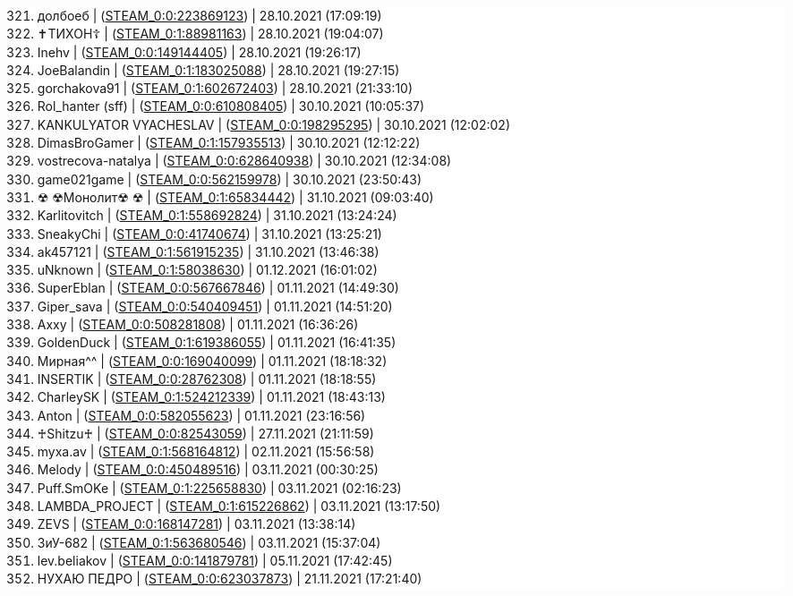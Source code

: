 321. долбоеб  |  ([STEAM_0:0:223869123](https://steamcommunity.com/profiles/76561198408003974))  |  28.10.2021  (17:09:19)
322. ✝ТИХОН☦  |  ([STEAM_0:1:88981163](https://steamcommunity.com/profiles/76561198138228055))  |  28.10.2021  (19:04:07)
323. Inehv  |  ([STEAM_0:0:149144405](https://steamcommunity.com/profiles/76561198258554538))  |  28.10.2021  (19:26:17)
324. JoeBalandin  |  ([STEAM_0:1:183025088](https://steamcommunity.com/profiles/76561198326315905))  |  28.10.2021  (19:27:15)
325. gorchakova91  |  ([STEAM_0:1:602672403](https://steamcommunity.com/profiles/76561199165610535))  |  28.10.2021  (21:33:10)
326. Rol_hanter (sff)  |  ([STEAM_0:0:610808405](https://steamcommunity.com/profiles/76561199181882538))  |  30.10.2021  (10:05:37)
327. KANKULYATOR VYACHESLAV  |  ([STEAM_0:0:198295295](https://steamcommunity.com/profiles/76561198356856318))  |  30.10.2021  (12:02:02)
328. DimasBroGamer  |  ([STEAM_0:1:157935513](https://steamcommunity.com/profiles/76561198276136755))  |  30.10.2021  (12:12:22)
329. vostrecova-natalya  |  ([STEAM_0:0:628640938](https://steamcommunity.com/profiles/76561199217547604))  |  30.10.2021  (12:34:08)
330. game021game  |  ([STEAM_0:0:562159978](https://steamcommunity.com/profiles/76561199084585684))  |  30.10.2021  (23:50:43)
331. ☢ ☢Монолит☢ ☢  |  ([STEAM_0:1:65834442](https://steamcommunity.com/profiles/76561198091934613))  |  31.10.2021  (09:03:40)
332. Karlitovitch  |  ([STEAM_0:1:558692824](https://steamcommunity.com/profiles/76561199077651377))  |  31.10.2021  (13:24:24)
333. SneakyChi  |  ([STEAM_0:0:41740674](https://steamcommunity.com/profiles/76561198043747076))  |  31.10.2021  (13:25:21)
334. ak457121  |  ([STEAM_0:1:561915235](https://steamcommunity.com/profiles/76561199084096199))  |  31.10.2021  (13:46:38)
335. uNknown  |  ([STEAM_0:1:58038630](https://steamcommunity.com/profiles/76561198076342989))  |  01.12.2021  (16:01:02)
336. SuperEblan  |  ([STEAM_0:0:567667846](https://steamcommunity.com/profiles/76561199095601420))  |  01.11.2021  (14:49:30)
337. Giper_sava  |  ([STEAM_0:0:540409451](https://steamcommunity.com/profiles/76561199041084630))  |  01.11.2021  (14:51:20)
338. Axxy  |  ([STEAM_0:0:508281808](https://steamcommunity.com/profiles/76561198976829344))  |  01.11.2021  (16:36:26)
339. GoldenDuck  |  ([STEAM_0:1:619386055](https://steamcommunity.com/profiles/76561199199037839))  |  01.11.2021  (16:41:35)
340. Мирная^^  |  ([STEAM_0:0:169040099](https://steamcommunity.com/profiles/76561198298345926))  |  01.11.2021  (18:18:32)
341. INSERTIK  |  ([STEAM_0:0:28762308](https://steamcommunity.com/profiles/76561198017790344))  |  01.11.2021  (18:18:55)
342. CharleySK  |  ([STEAM_0:1:524212339](https://steamcommunity.com/profiles/76561199008690407))  |  01.11.2021  (18:43:13)
343. Anton  |  ([STEAM_0:0:582055623](https://steamcommunity.com/profiles/76561199124376974))  |  01.11.2021  (23:16:56)
344. ♰Shitzu♰  |  ([STEAM_0:0:82543059](https://steamcommunity.com/profiles/76561198125351846))  |  27.11.2021  (21:11:59)
345. myxa.av  |  ([STEAM_0:1:568164812](https://steamcommunity.com/profiles/76561199096595353))  |  02.11.2021  (15:56:58)
346. Melody  |  ([STEAM_0:0:450489516](https://steamcommunity.com/profiles/76561198861244760))  |  03.11.2021  (00:30:25)
347. Puff.SmOKe  |  ([STEAM_0:1:225658830](https://steamcommunity.com/profiles/76561198411583389))  |  03.11.2021  (02:16:23)
348. LAMBDA_PROJECT  |  ([STEAM_0:1:615226862](https://steamcommunity.com/profiles/76561199190719453))  |  03.11.2021  (13:17:50)
349. ZEVS  |  ([STEAM_0:0:168147281](https://steamcommunity.com/profiles/76561198296560290))  |  03.11.2021  (13:38:14)
350. ЗиУ-682  |  ([STEAM_0:1:563680546](https://steamcommunity.com/profiles/76561199087626821))  |  03.11.2021  (15:37:04)
351. lev.beliakov  |  ([STEAM_0:0:141879781](https://steamcommunity.com/profiles/76561198244025290))  |  05.11.2021  (17:42:45)
352. НУХАЮ  ПЕДРО  |  ([STEAM_0:0:623037873](https://steamcommunity.com/profiles/76561199206341474))  |  21.11.2021  (17:21:40)